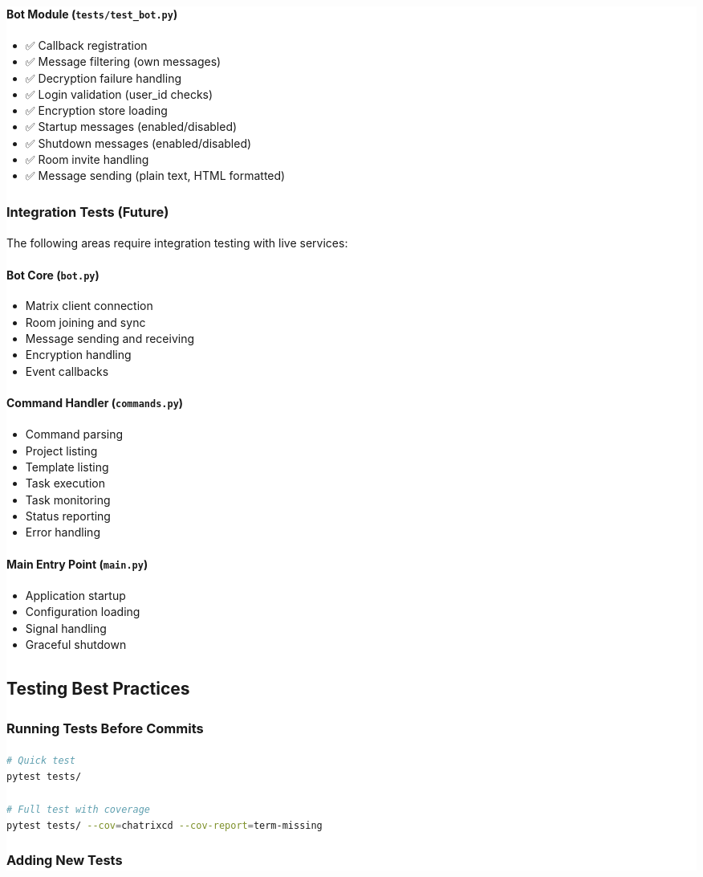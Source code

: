 #### Bot Module (`tests/test_bot.py`)
- ✅ Callback registration
- ✅ Message filtering (own messages)
- ✅ Decryption failure handling
- ✅ Login validation (user_id checks)
- ✅ Encryption store loading
- ✅ Startup messages (enabled/disabled)
- ✅ Shutdown messages (enabled/disabled)
- ✅ Room invite handling
- ✅ Message sending (plain text, HTML formatted)

### Integration Tests (Future)

The following areas require integration testing with live services:

#### Bot Core (`bot.py`)
- Matrix client connection
- Room joining and sync
- Message sending and receiving
- Encryption handling
- Event callbacks

#### Command Handler (`commands.py`)
- Command parsing
- Project listing
- Template listing
- Task execution
- Task monitoring
- Status reporting
- Error handling

#### Main Entry Point (`main.py`)
- Application startup
- Configuration loading
- Signal handling
- Graceful shutdown

## Testing Best Practices

### Running Tests Before Commits

```bash
# Quick test
pytest tests/

# Full test with coverage
pytest tests/ --cov=chatrixcd --cov-report=term-missing
```

### Adding New Tests
